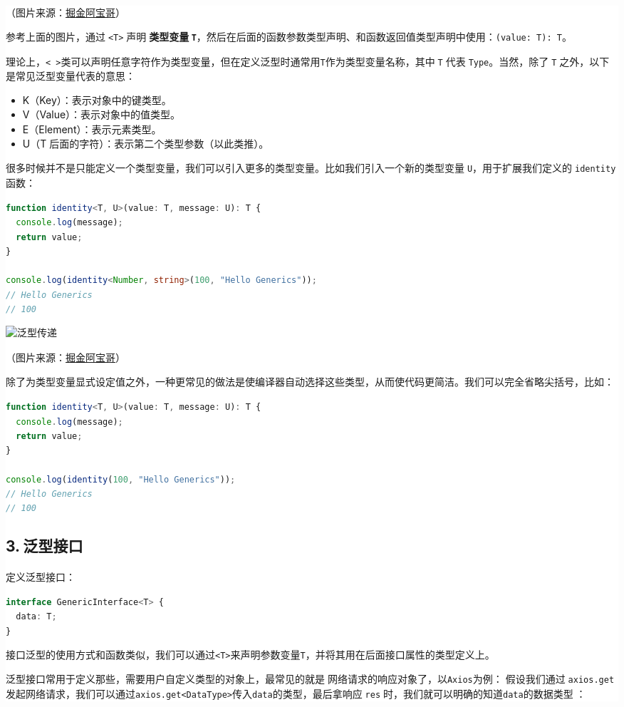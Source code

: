 （图片来源：[掘金阿宝哥](https://juejin.cn/post/6844904184894980104)）

参考上面的图片，通过 `<T>` 声明 **类型变量 `T`**，然后在后面的函数参数类型声明、和函数返回值类型声明中使用：`(value: T): T`。

理论上，`< >`类可以声明任意字符作为类型变量，但在定义泛型时通常用`T`作为类型变量名称，其中 `T` 代表 `Type`。当然，除了 `T` 之外，以下是常见泛型变量代表的意思：

- K（Key）：表示对象中的键类型。
- V（Value）：表示对象中的值类型。
- E（Element）：表示元素类型。
- U（T 后面的字符）：表示第二个类型参数（以此类推）。

很多时候并不是只能定义一个类型变量，我们可以引入更多的类型变量。比如我们引入一个新的类型变量 `U`，用于扩展我们定义的 `identity` 函数：

```ts
function identity<T, U>(value: T, message: U): T {
  console.log(message);
  return value;
}

console.log(identity<Number, string>(100, "Hello Generics"));
// Hello Generics
// 100
```

![泛型传递](https://user-gold-cdn.xitu.io/2020/6/10/1729b3dbccc38ea7?imageView2/0/w/1280/h/960/format/webp/ignore-error/1)

（图片来源：[掘金阿宝哥](https://juejin.cn/post/6844904184894980104)）

除了为类型变量显式设定值之外，一种更常见的做法是使编译器自动选择这些类型，从而使代码更简洁。我们可以完全省略尖括号，比如：

```ts
function identity<T, U>(value: T, message: U): T {
  console.log(message);
  return value;
}

console.log(identity(100, "Hello Generics"));
// Hello Generics
// 100
```

## 3. 泛型接口

定义泛型接口：

```ts
interface GenericInterface<T> {
  data: T;
}
```

接口泛型的使用方式和函数类似，我们可以通过`<T>`来声明参数变量`T`，并将其用在后面接口属性的类型定义上。

泛型接口常用于定义那些，需要用户自定义类型的对象上，最常见的就是 网络请求的响应对象了，以`Axios`为例：
假设我们通过 `axios.get` 发起网络请求，我们可以通过`axios.get<DataType>`传入`data`的类型，最后拿响应 `res` 时，我们就可以明确的知道`data`的数据类型 ：
